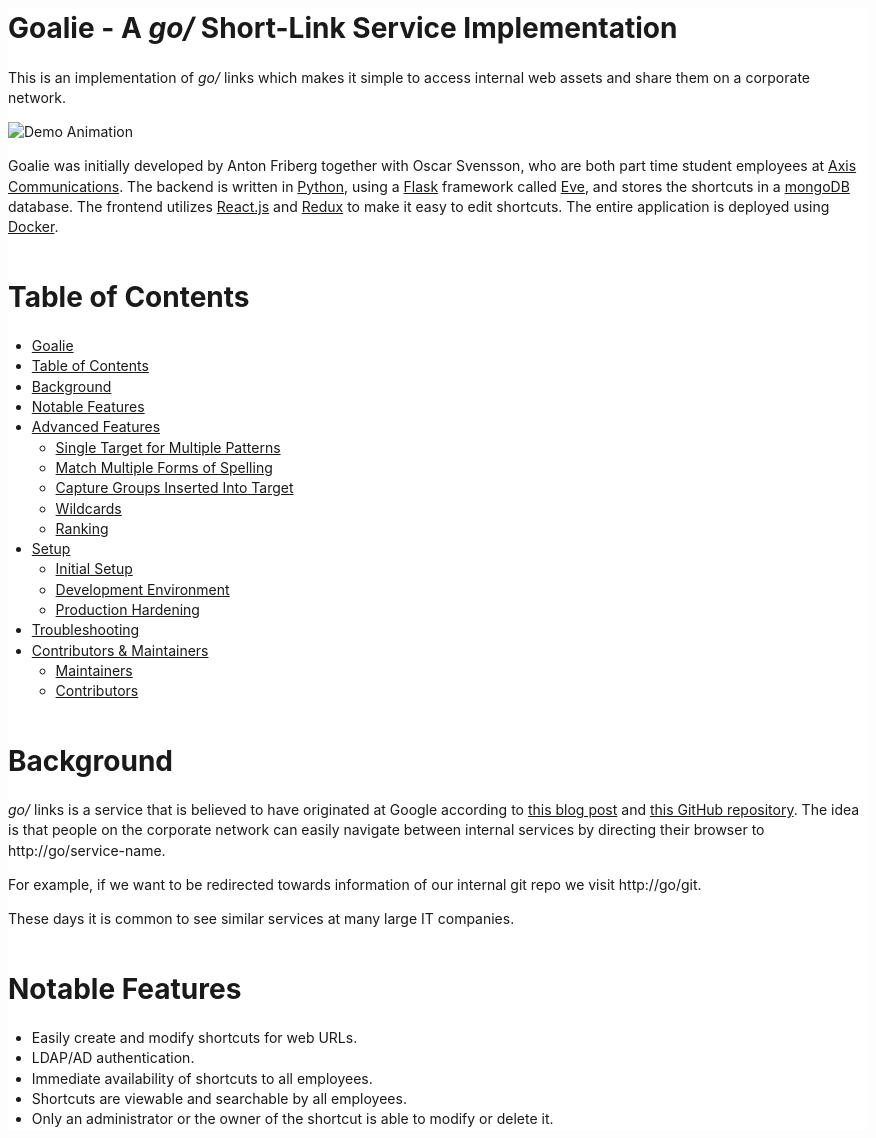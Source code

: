 Goalie - A _go/_ Short-Link Service Implementation
===============================================

This is an implementation of _go/_ links which makes it simple to access
internal web assets and share them on a corporate network.

![Demo Animation](../assets/images/demo.gif?raw=true)

Goalie was initially developed by Anton Friberg together with Oscar Svensson,
who are both part time student employees at [Axis Communications]. The backend
is written in [Python], using a [Flask] framework called [Eve], and stores the
shortcuts in a [mongoDB] database. The frontend utilizes [React.js] and [Redux]
to make it easy to edit shortcuts. The entire application is deployed using
[Docker].

[Axis Communications]: https://www.axis.com
[python]: https://github.com/python
[flask]: https://github.com/pallets/flask
[eve]: https://github.com/pyeve/eve
[mongodb]: https://github.com/mongodb/mongo
[react.js]: https://github.com/facebook/react
[redux]: https://github.com/reduxjs/redux
[docker]: https://github.com/docker/docker-ce

Table of Contents
=================

   * [Goalie](#goalie---a-go-short-link-service-implementation)
   * [Table of Contents](#table-of-contents)
   * [Background](#background)
   * [Notable Features](#notable-features)
   * [Advanced Features](#advanced-features)
      * [Single Target for Multiple Patterns](#single-target-for-multiple-patterns)
      * [Match Multiple Forms of Spelling](#match-multiple-forms-of-spelling)
      * [Capture Groups Inserted Into Target](#capture-groups-inserted-into-target)
      * [Wildcards](#wildcards)
      * [Ranking](#ranking)
   * [Setup](#setup)
      * [Initial Setup](#initial-setup)
      * [Development Environment](#development-environment)
      * [Production Hardening](#production-hardening)
   * [Troubleshooting](#troubleshooting)
   * [Contributors & Maintainers](#contributors--maintainers)
      * [Maintainers](#maintainers)
      * [Contributors](#contributors)


Background
==========

_go/_ links is a service that is believed to have originated at Google according
to [this blog post] and [this GitHub repository]. The idea is that people on the
corporate network can easily navigate between internal services by directing
their browser to http://go/service-name.

For example, if we want to be redirected towards information of our internal git
repo we visit http://go/git.

These days it is common to see similar services at many large IT companies.

[this blog post]: http://blog.goatcodes.com/2018/04/18/go-origin
[this GitHub repository]: https://github.com/kellegous/go

Notable Features
================

- Easily create and modify shortcuts for web URLs.
- LDAP/AD authentication.
- Immediate availability of shortcuts to all employees.
- Shortcuts are viewable and searchable by all employees.
- Only an administrator or the owner of the shortcut is able to modify or
  delete it.


[Python]: https://docs.python.org/3.6/
[PyLint]: https://www.pylint.org/
[Black]: https://github.com/ambv/black
[Yarn]: https://yarnpkg.com/
[ESLint]: https://eslint.org/
[Prettier]: https://prettier.io/
[Anton Friberg]: https://github.com/AntonFriberg
[Oscar Svensson]: https://github.com/wogscpar
